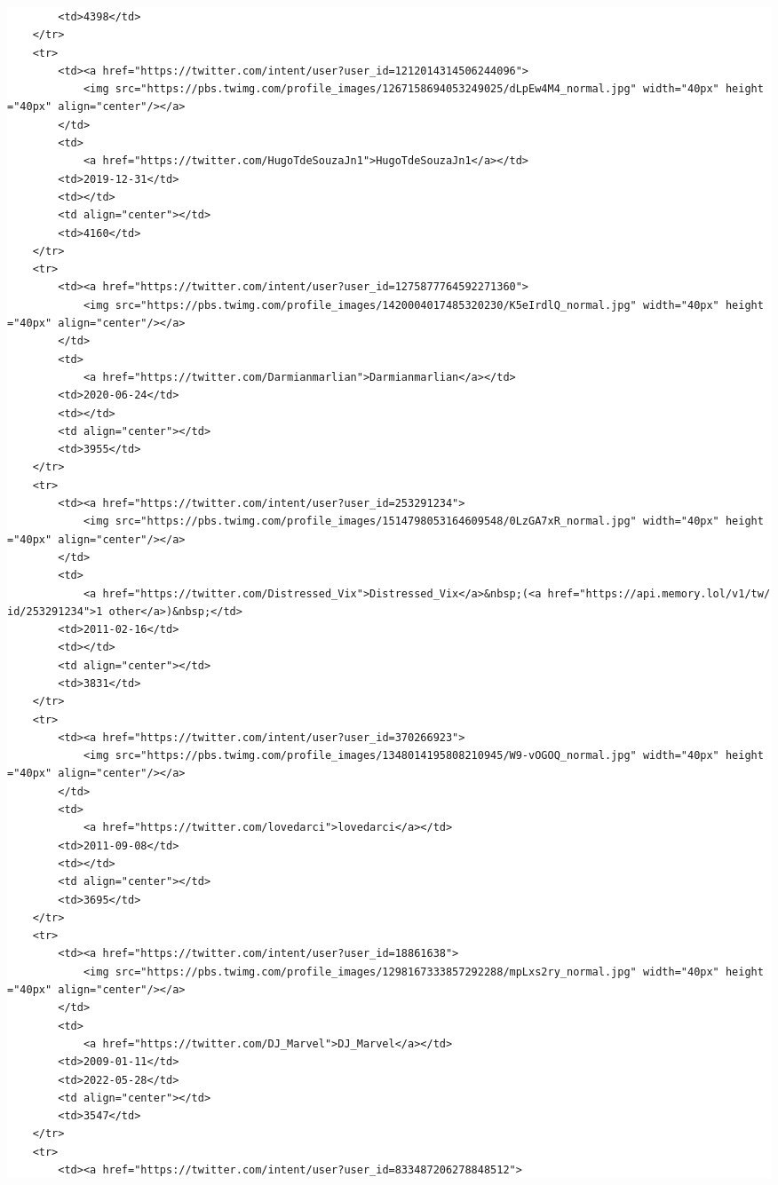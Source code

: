             <td>4398</td>
        </tr>
        <tr>
            <td><a href="https://twitter.com/intent/user?user_id=1212014314506244096">
                <img src="https://pbs.twimg.com/profile_images/1267158694053249025/dLpEw4M4_normal.jpg" width="40px" height="40px" align="center"/></a>
            </td>
            <td>
                <a href="https://twitter.com/HugoTdeSouzaJn1">HugoTdeSouzaJn1</a></td>
            <td>2019-12-31</td>
            <td></td>
            <td align="center"></td>
            <td>4160</td>
        </tr>
        <tr>
            <td><a href="https://twitter.com/intent/user?user_id=1275877764592271360">
                <img src="https://pbs.twimg.com/profile_images/1420004017485320230/K5eIrdlQ_normal.jpg" width="40px" height="40px" align="center"/></a>
            </td>
            <td>
                <a href="https://twitter.com/Darmianmarlian">Darmianmarlian</a></td>
            <td>2020-06-24</td>
            <td></td>
            <td align="center"></td>
            <td>3955</td>
        </tr>
        <tr>
            <td><a href="https://twitter.com/intent/user?user_id=253291234">
                <img src="https://pbs.twimg.com/profile_images/1514798053164609548/0LzGA7xR_normal.jpg" width="40px" height="40px" align="center"/></a>
            </td>
            <td>
                <a href="https://twitter.com/Distressed_Vix">Distressed_Vix</a>&nbsp;(<a href="https://api.memory.lol/v1/tw/id/253291234">1 other</a>)&nbsp;</td>
            <td>2011-02-16</td>
            <td></td>
            <td align="center"></td>
            <td>3831</td>
        </tr>
        <tr>
            <td><a href="https://twitter.com/intent/user?user_id=370266923">
                <img src="https://pbs.twimg.com/profile_images/1348014195808210945/W9-vOGOQ_normal.jpg" width="40px" height="40px" align="center"/></a>
            </td>
            <td>
                <a href="https://twitter.com/lovedarci">lovedarci</a></td>
            <td>2011-09-08</td>
            <td></td>
            <td align="center"></td>
            <td>3695</td>
        </tr>
        <tr>
            <td><a href="https://twitter.com/intent/user?user_id=18861638">
                <img src="https://pbs.twimg.com/profile_images/1298167333857292288/mpLxs2ry_normal.jpg" width="40px" height="40px" align="center"/></a>
            </td>
            <td>
                <a href="https://twitter.com/DJ_Marvel">DJ_Marvel</a></td>
            <td>2009-01-11</td>
            <td>2022-05-28</td>
            <td align="center"></td>
            <td>3547</td>
        </tr>
        <tr>
            <td><a href="https://twitter.com/intent/user?user_id=833487206278848512">
